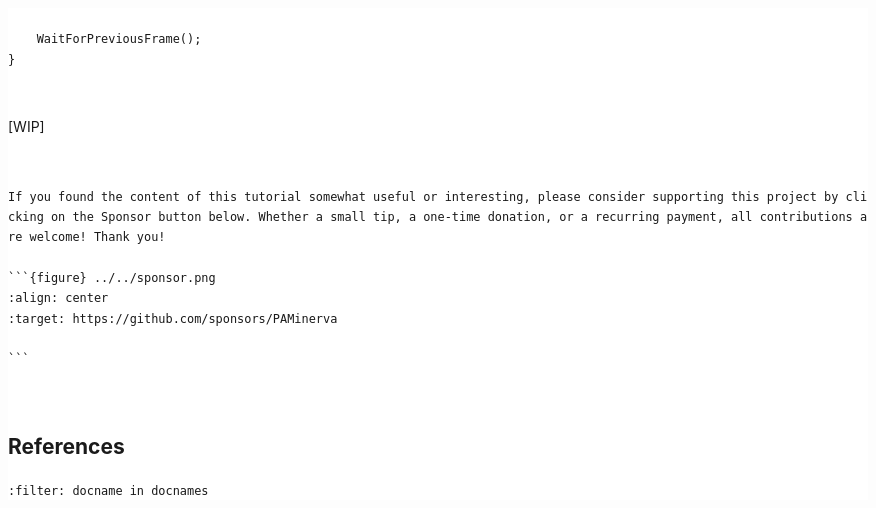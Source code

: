 ```{code-block} cpp
 
    WaitForPreviousFrame();
}
```
<br>

[WIP]

<br>

````{admonition} Support this project
If you found the content of this tutorial somewhat useful or interesting, please consider supporting this project by clicking on the Sponsor button below. Whether a small tip, a one-time donation, or a recurring payment, all contributions are welcome! Thank you!

```{figure} ../../sponsor.png
:align: center
:target: https://github.com/sponsors/PAMinerva

```
````

<br>

## References
```{bibliography}
:filter: docname in docnames
```